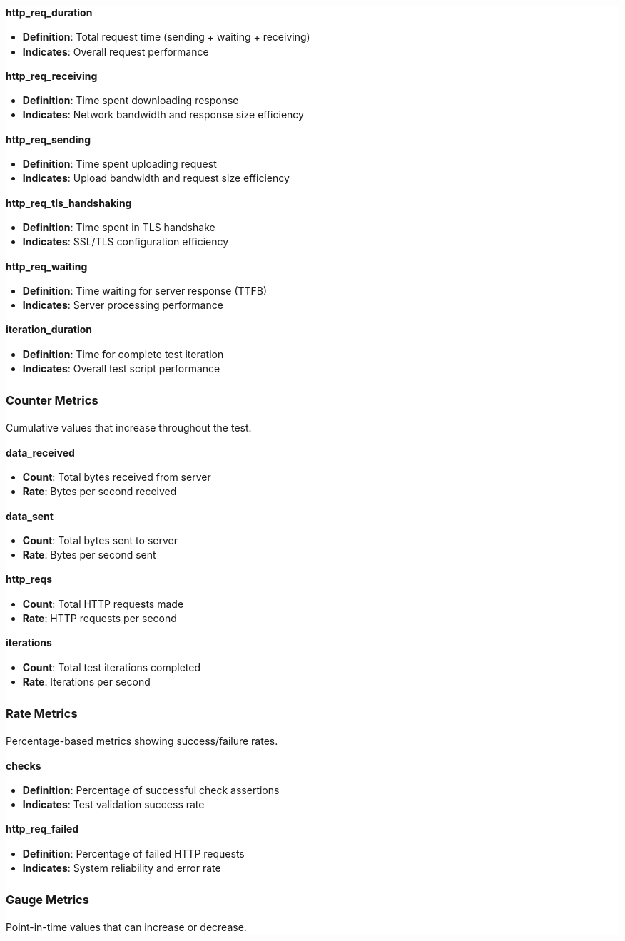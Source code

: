 **http_req_duration**
- **Definition**: Total request time (sending + waiting + receiving)
- **Indicates**: Overall request performance

**http_req_receiving**
- **Definition**: Time spent downloading response
- **Indicates**: Network bandwidth and response size efficiency

**http_req_sending**
- **Definition**: Time spent uploading request
- **Indicates**: Upload bandwidth and request size efficiency

**http_req_tls_handshaking**
- **Definition**: Time spent in TLS handshake
- **Indicates**: SSL/TLS configuration efficiency

**http_req_waiting**
- **Definition**: Time waiting for server response (TTFB)
- **Indicates**: Server processing performance

**iteration_duration**
- **Definition**: Time for complete test iteration
- **Indicates**: Overall test script performance

### Counter Metrics
Cumulative values that increase throughout the test.

**data_received**
- **Count**: Total bytes received from server
- **Rate**: Bytes per second received

**data_sent**
- **Count**: Total bytes sent to server
- **Rate**: Bytes per second sent

**http_reqs**
- **Count**: Total HTTP requests made
- **Rate**: HTTP requests per second

**iterations**
- **Count**: Total test iterations completed
- **Rate**: Iterations per second

### Rate Metrics
Percentage-based metrics showing success/failure rates.

**checks**
- **Definition**: Percentage of successful check assertions
- **Indicates**: Test validation success rate

**http_req_failed**
- **Definition**: Percentage of failed HTTP requests
- **Indicates**: System reliability and error rate

### Gauge Metrics
Point-in-time values that can increase or decrease.

